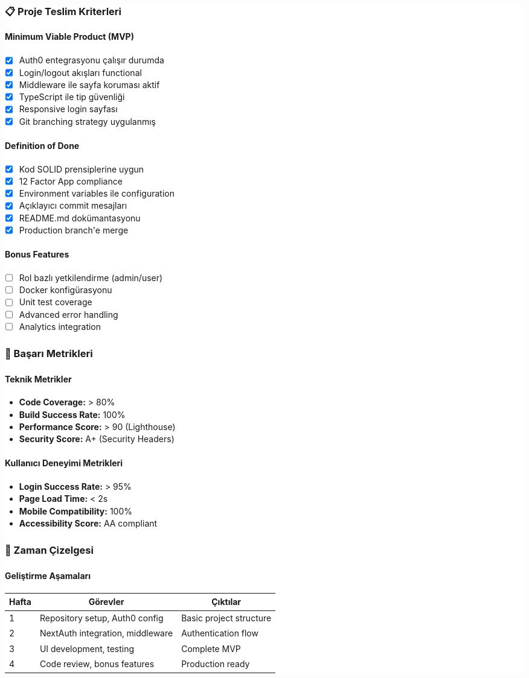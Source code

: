 ### 📋 Proje Teslim Kriterleri

#### Minimum Viable Product (MVP)
- [x] Auth0 entegrasyonu çalışır durumda
- [x] Login/logout akışları functional
- [x] Middleware ile sayfa koruması aktif
- [x] TypeScript ile tip güvenliği
- [x] Responsive login sayfası
- [x] Git branching strategy uygulanmış

#### Definition of Done
- [x] Kod SOLID prensiplerine uygun
- [x] 12 Factor App compliance
- [x] Environment variables ile configuration
- [x] Açıklayıcı commit mesajları
- [x] README.md dokümantasyonu
- [x] Production branch'e merge

#### Bonus Features
- [ ] Rol bazlı yetkilendirme (admin/user)
- [ ] Docker konfigürasyonu
- [ ] Unit test coverage
- [ ] Advanced error handling
- [ ] Analytics integration

### 🎯 Başarı Metrikleri

#### Teknik Metrikler
- **Code Coverage:** > 80%
- **Build Success Rate:** 100%
- **Performance Score:** > 90 (Lighthouse)
- **Security Score:** A+ (Security Headers)

#### Kullanıcı Deneyimi Metrikleri
- **Login Success Rate:** > 95%
- **Page Load Time:** < 2s
- **Mobile Compatibility:** 100%
- **Accessibility Score:** AA compliant

### 📅 Zaman Çizelgesi

#### Geliştirme Aşamaları
| Hafta | Görevler | Çıktılar |
|-------|----------|----------|
| 1 | Repository setup, Auth0 config | Basic project structure |
| 2 | NextAuth integration, middleware | Authentication flow |
| 3 | UI development, testing | Complete MVP |
| 4 | Code review, bonus features | Production ready |
